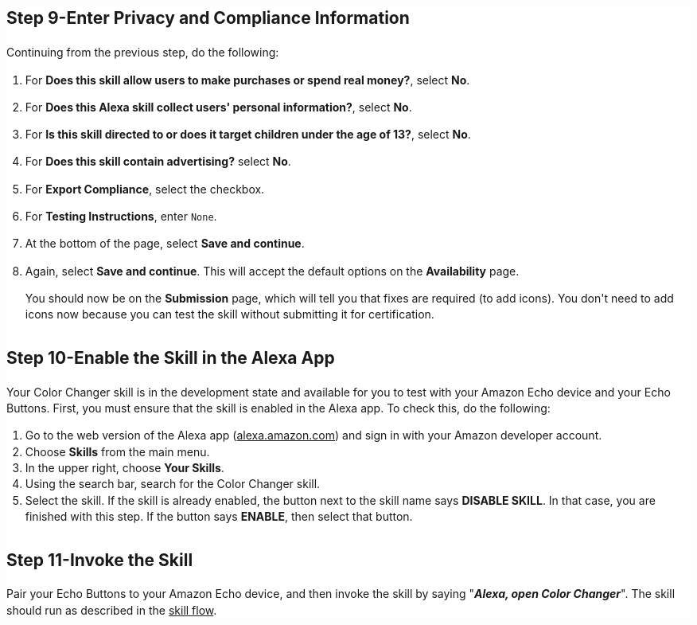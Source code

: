 ## Step 9-Enter Privacy and Compliance Information

Continuing from the previous step, do the following:

1. For **Does this skill allow users to make purchases or spend real money?**, select **No**.
2. For **Does this Alexa skill collect users' personal information?**, select **No**.
3. For **Is this skill directed to or does it target children under the age of 13?**, select **No**.
4. For **Does this skill contain advertising?** select **No**.
5. For **Export Compliance**, select the checkbox.
6. For **Testing Instructions**, enter `None`.
7. At the bottom of the page, select **Save and continue**.
8. Again, select **Save and continue**. This will accept the default options on the **Availability** page. 

   You should now be on the **Submission** page, which will tell you that fixes are required (to add icons). You don't need to add icons now because you can test the skill without submitting it for certification.

## Step 10-Enable the Skill in the Alexa App
Your Color Changer skill is in the development state and available for you to test with your Amazon Echo device and your Echo Buttons. First, you must ensure that the skill is enabled in the Alexa app. To check this, do the following:

1. Go to the web version of the Alexa app ([alexa.amazon.com](https://alexa.amazon.com/)) and sign in with your Amazon developer account.
2. Choose **Skills** from the main menu.
3. In the upper right, choose **Your Skills**.
4. Using the search bar, search for the Color Changer skill. 
5. Select the skill. If the skill is already enabled, the button next to the skill name says **DISABLE SKILL**. In that case, you are finished with this step. If the button says **ENABLE**, then select that button.


## Step 11-Invoke the Skill
Pair your Echo Buttons to your Amazon Echo device, and then invoke the skill by saying "***Alexa, open Color Changer***". The skill should run as described in the [skill flow](#skill-flow).

